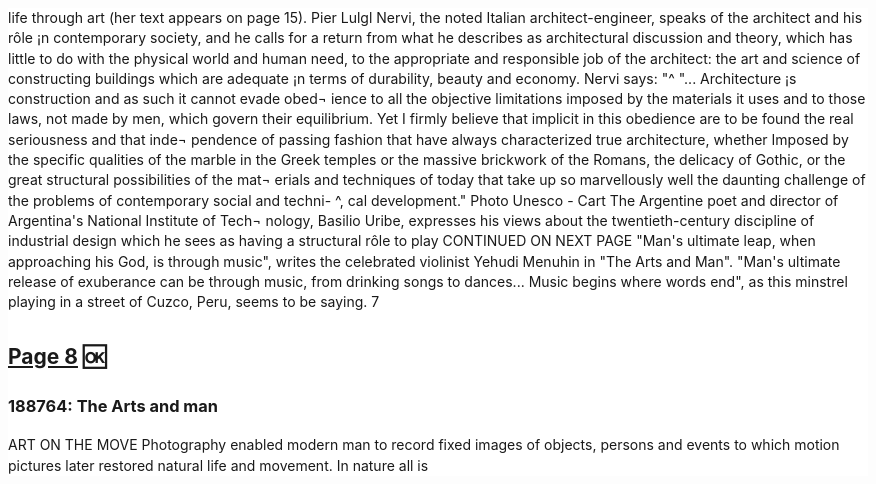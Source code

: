 life through art (her text appears on
page 15).
Pier Lulgl Nervi, the noted Italian
architect-engineer, speaks of the
architect and his rôle ¡n contemporary
society, and he calls for a return from
what he describes as architectural
discussion and theory, which has little
to do with the physical world and
human need, to the appropriate and
responsible job of the architect: the
art and science of constructing
buildings which are adequate ¡n terms
of durability, beauty and economy.
Nervi says:
"^ "... Architecture ¡s construction
and as such it cannot evade obed¬
ience to all the objective limitations
imposed by the materials it uses
and to those laws, not made by
men, which govern their equilibrium.
Yet I firmly believe that implicit in
this obedience are to be found the
real seriousness and that inde¬
pendence of passing fashion that
have always characterized true
architecture, whether Imposed by
the specific qualities of the marble
in the Greek temples or the massive
brickwork of the Romans, the
delicacy of Gothic, or the great
structural possibilities of the mat¬
erials and techniques of today that
take up so marvellously well the
daunting challenge of the problems
of contemporary social and techni-
^, cal development."
Photo Unesco - Cart
The Argentine poet and director of
Argentina's National Institute of Tech¬
nology, Basilio Uribe, expresses his
views about the twentieth-century
discipline of industrial design which he
sees as having a structural rôle to play
CONTINUED ON NEXT PAGE
"Man's ultimate leap, when approaching his God, is through music",
writes the celebrated violinist Yehudi Menuhin in "The Arts and Man".
"Man's ultimate release of exuberance can be through music,
from drinking songs to dances... Music begins where words end", as
this minstrel playing in a street of Cuzco, Peru, seems to be saying.
7
## [Page 8](https://demo.humlab.umu.se/courier/058067engo.pdf#page=8) 🆗
### 188764: The Arts and man
ART
ON THE
MOVE
Photography enabled modern man
to record fixed images of objects,
persons and events to which motion
pictures later restored natural life
and movement. In nature all is